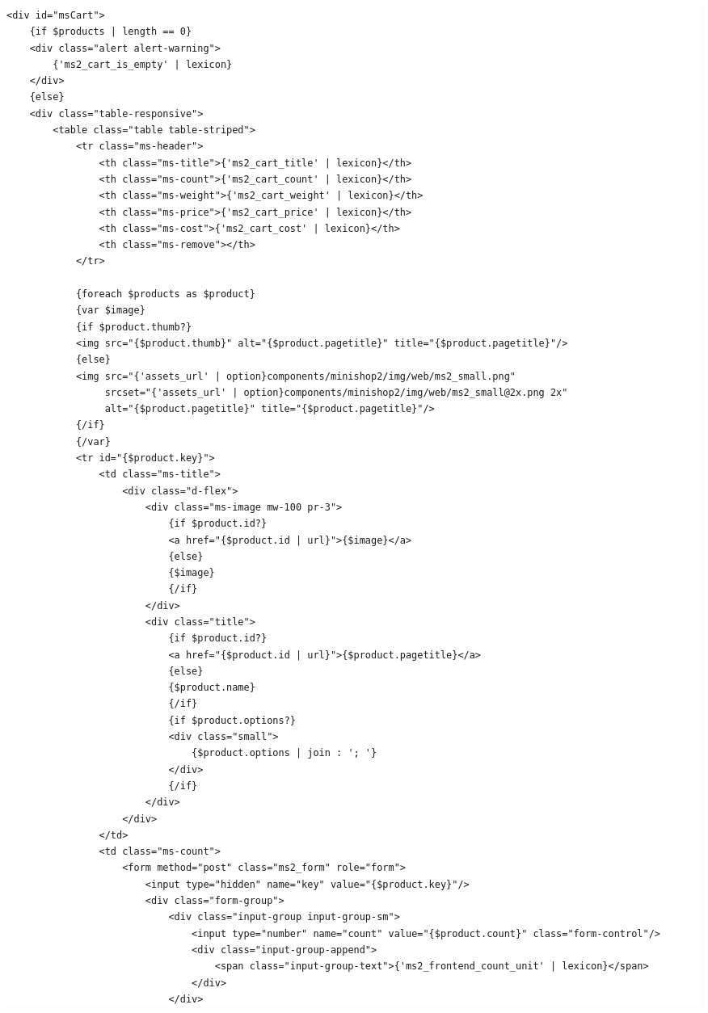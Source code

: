 ```fenom
<div id="msCart">
    {if $products | length == 0}
    <div class="alert alert-warning">
        {'ms2_cart_is_empty' | lexicon}
    </div>
    {else}
    <div class="table-responsive">
        <table class="table table-striped">
            <tr class="ms-header">
                <th class="ms-title">{'ms2_cart_title' | lexicon}</th>
                <th class="ms-count">{'ms2_cart_count' | lexicon}</th>
                <th class="ms-weight">{'ms2_cart_weight' | lexicon}</th>
                <th class="ms-price">{'ms2_cart_price' | lexicon}</th>
                <th class="ms-cost">{'ms2_cart_cost' | lexicon}</th>
                <th class="ms-remove"></th>
            </tr>

            {foreach $products as $product}
            {var $image}
            {if $product.thumb?}
            <img src="{$product.thumb}" alt="{$product.pagetitle}" title="{$product.pagetitle}"/>
            {else}
            <img src="{'assets_url' | option}components/minishop2/img/web/ms2_small.png"
                 srcset="{'assets_url' | option}components/minishop2/img/web/ms2_small@2x.png 2x"
                 alt="{$product.pagetitle}" title="{$product.pagetitle}"/>
            {/if}
            {/var}
            <tr id="{$product.key}">
                <td class="ms-title">
                    <div class="d-flex">
                        <div class="ms-image mw-100 pr-3">
                            {if $product.id?}
                            <a href="{$product.id | url}">{$image}</a>
                            {else}
                            {$image}
                            {/if}
                        </div>
                        <div class="title">
                            {if $product.id?}
                            <a href="{$product.id | url}">{$product.pagetitle}</a>
                            {else}
                            {$product.name}
                            {/if}
                            {if $product.options?}
                            <div class="small">
                                {$product.options | join : '; '}
                            </div>
                            {/if}
                        </div>
                    </div>
                </td>
                <td class="ms-count">
                    <form method="post" class="ms2_form" role="form">
                        <input type="hidden" name="key" value="{$product.key}"/>
                        <div class="form-group">
                            <div class="input-group input-group-sm">
                                <input type="number" name="count" value="{$product.count}" class="form-control"/>
                                <div class="input-group-append">
                                    <span class="input-group-text">{'ms2_frontend_count_unit' | lexicon}</span>
                                </div>
                            </div>
```